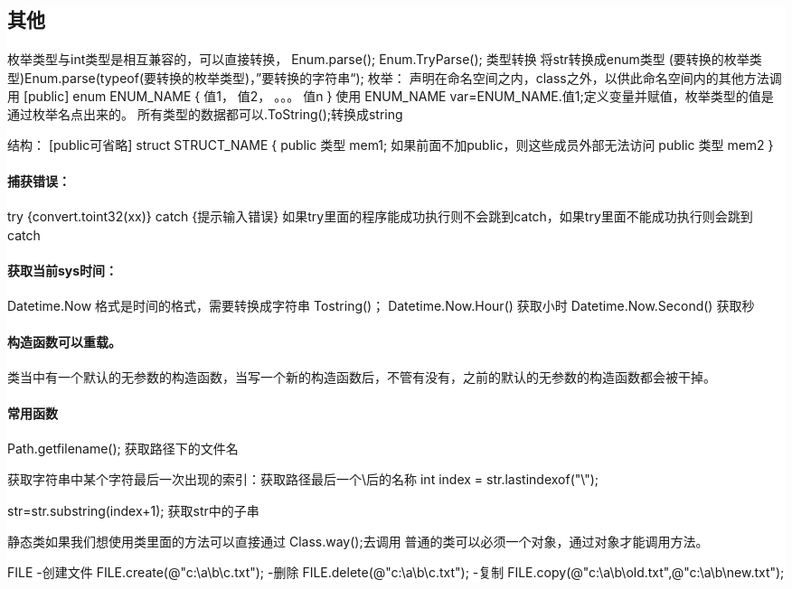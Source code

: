 
## 其他

枚举类型与int类型是相互兼容的，可以直接转换，
Enum.parse();  Enum.TryParse(); 类型转换 将str转换成enum类型
(要转换的枚举类型)Enum.parse(typeof(要转换的枚举类型)，”要转换的字符串“);
枚举：  声明在命名空间之内，class之外，以供此命名空间内的其他方法调用
[public] enum ENUM_NAME
{
	值1，
	值2，
	。。。
	值n
}
使用 ENUM_NAME var=ENUM_NAME.值1;定义变量并赋值，枚举类型的值是通过枚举名点出来的。
所有类型的数据都可以.ToString();转换成string

结构：
[public可省略] struct STRUCT_NAME
{
	public 类型 mem1;  如果前面不加public，则这些成员外部无法访问
	public	类型 mem2
}

#### 捕获错误：
try	{convert.toint32(xx)}
catch {提示输入错误}
如果try里面的程序能成功执行则不会跳到catch，如果try里面不能成功执行则会跳到catch

#### 获取当前sys时间：
Datetime.Now 格式是时间的格式，需要转换成字符串 Tostring()；
Datetime.Now.Hour()  获取小时
Datetime.Now.Second()  获取秒

#### 构造函数可以重载。
类当中有一个默认的无参数的构造函数，当写一个新的构造函数后，不管有没有，之前的默认的无参数的构造函数都会被干掉。

#### 常用函数

Path.getfilename(); 获取路径下的文件名

获取字符串中某个字符最后一次出现的索引：获取路径最后一个\后的名称
int index = str.lastindexof("\\");

str=str.substring(index+1); 获取str中的子串

静态类如果我们想使用类里面的方法可以直接通过 Class.way();去调用
普通的类可以必须一个对象，通过对象才能调用方法。

FILE
-创建文件
FILE.create(@"c:\a\b\c.txt");
-删除
FILE.delete(@"c:\a\b\c.txt");
-复制
FILE.copy(@"c:\a\b\old.txt",@"c:\a\b\new.txt");
